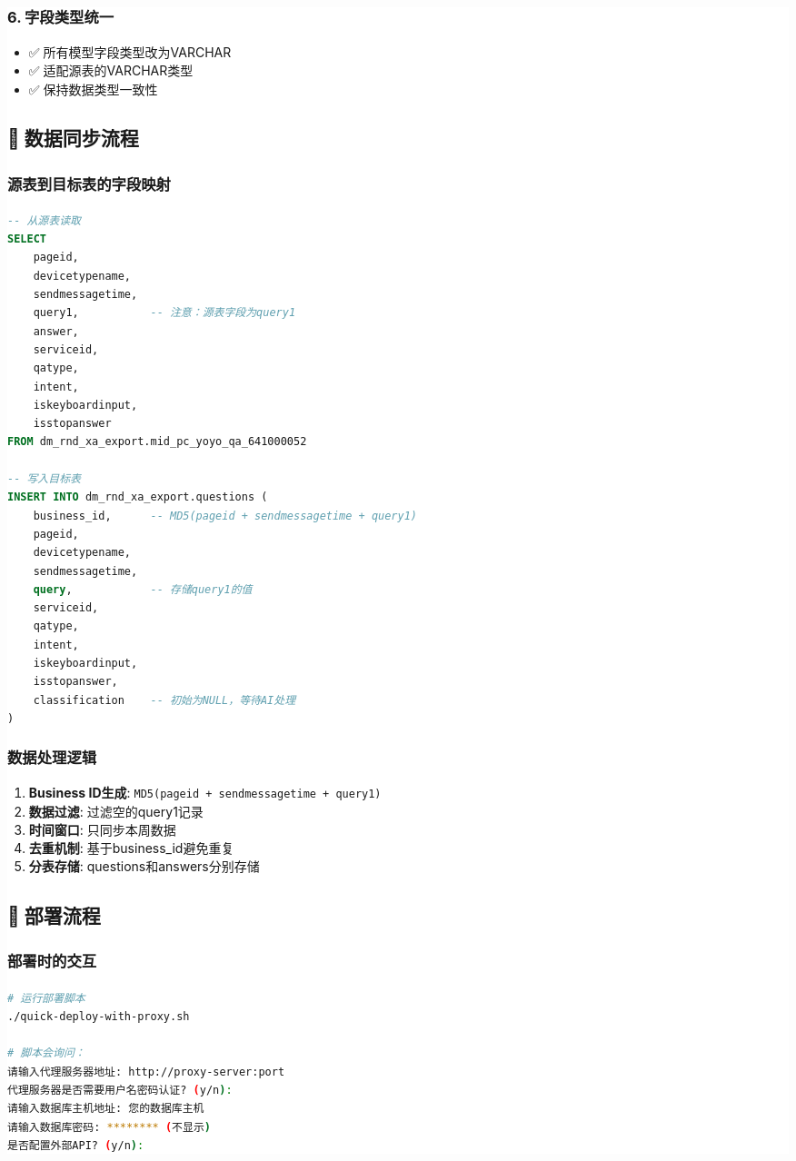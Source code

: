 ### **6. 字段类型统一**
- ✅ 所有模型字段类型改为VARCHAR
- ✅ 适配源表的VARCHAR类型
- ✅ 保持数据类型一致性

## 🎯 **数据同步流程**

### **源表到目标表的字段映射**
```sql
-- 从源表读取
SELECT 
    pageid,
    devicetypename, 
    sendmessagetime,
    query1,           -- 注意：源表字段为query1
    answer,
    serviceid,
    qatype,
    intent,
    iskeyboardinput,
    isstopanswer
FROM dm_rnd_xa_export.mid_pc_yoyo_qa_641000052

-- 写入目标表
INSERT INTO dm_rnd_xa_export.questions (
    business_id,      -- MD5(pageid + sendmessagetime + query1)
    pageid,
    devicetypename,
    sendmessagetime,
    query,            -- 存储query1的值
    serviceid,
    qatype,
    intent,
    iskeyboardinput,
    isstopanswer,
    classification    -- 初始为NULL，等待AI处理
)
```

### **数据处理逻辑**
1. **Business ID生成**: `MD5(pageid + sendmessagetime + query1)`
2. **数据过滤**: 过滤空的query1记录
3. **时间窗口**: 只同步本周数据
4. **去重机制**: 基于business_id避免重复
5. **分表存储**: questions和answers分别存储

## 🚀 **部署流程**

### **部署时的交互**
```bash
# 运行部署脚本
./quick-deploy-with-proxy.sh

# 脚本会询问：
请输入代理服务器地址: http://proxy-server:port
代理服务器是否需要用户名密码认证? (y/n): 
请输入数据库主机地址: 您的数据库主机
请输入数据库密码: ******** (不显示)
是否配置外部API? (y/n): 
```
